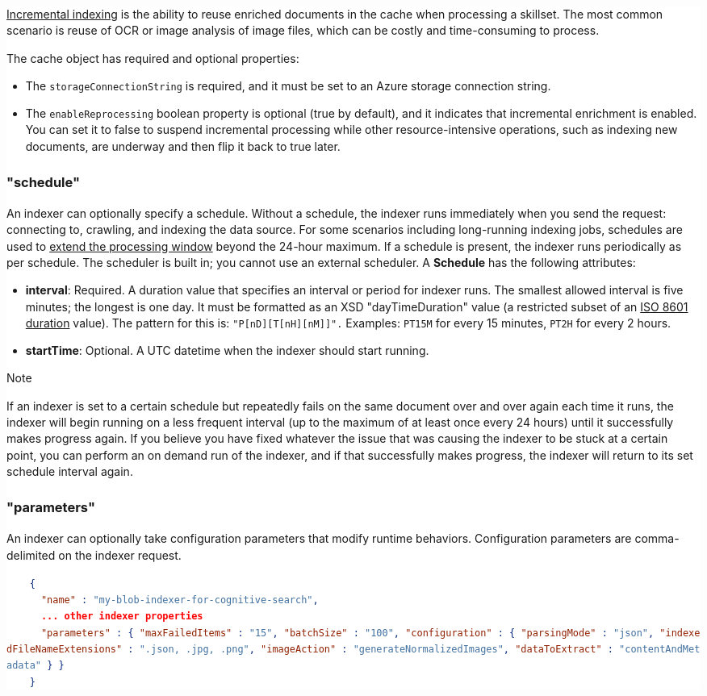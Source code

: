 [Incremental indexing](/azure/search/cognitive-search-incremental-indexing-conceptual) is the ability to reuse enriched documents in the cache when processing a skillset. The most common scenario is reuse of OCR or image analysis of image files, which can be costly and time-consuming to process.

The cache object has required and optional properties:

+ The `storageConnectionString` is required, and it must be set to an Azure storage connection string.

+ The `enableReprocessing` boolean property is optional (true by default), and it indicates that incremental enrichment is enabled. You can set it to false to suspend incremental processing while other resource-intensive operations, such as indexing new documents, are underway and then flip it back to true later.
 
<a name="indexer-schedule"></a>

### "schedule"  
An indexer can optionally specify a schedule. Without a schedule, the indexer runs immediately when you send the request: connecting to, crawling, and indexing the data source. For some scenarios including long-running indexing jobs, schedules are used to [extend the processing window](https://docs.microsoft.com/azure/search/search-howto-large-index) beyond the 24-hour maximum. If a schedule is present, the indexer runs periodically as per schedule. The scheduler is built in; you cannot use an external scheduler. A **Schedule** has the following attributes: 

-   **interval**: Required. A duration value that specifies an interval or period for indexer runs. The smallest allowed interval is five minutes; the longest is one day. It must be formatted as an XSD "dayTimeDuration" value (a restricted subset of an [ISO 8601 duration](https://www.w3.org/TR/xmlschema11-2/#dayTimeDuration) value). The pattern for this is: `"P[nD][T[nH][nM]]".` Examples:  `PT15M` for every 15 minutes, `PT2H` for every 2 hours.  

-   **startTime**: Optional. A UTC datetime when the indexer should start running.  

> [!NOTE]
> If an indexer is set to a certain schedule but repeatedly fails on the same document over and over again each time it runs, the indexer will begin running on a less frequent interval (up to the maximum of at least once every 24 hours) until it successfully makes progress again.  If you believe you have fixed whatever the issue that was causing the indexer to be stuck at a certain point, you can perform an on demand run of the indexer, and if that successfully makes progress, the indexer will return to its set schedule interval again.

<a name="indexer-parameters"></a>

### "parameters"

An indexer can optionally take configuration parameters that modify runtime behaviors. Configuration parameters are comma-delimited on the indexer request. 

```json
    {
      "name" : "my-blob-indexer-for-cognitive-search",
      ... other indexer properties
      "parameters" : { "maxFailedItems" : "15", "batchSize" : "100", "configuration" : { "parsingMode" : "json", "indexedFileNameExtensions" : ".json, .jpg, .png", "imageAction" : "generateNormalizedImages", "dataToExtract" : "contentAndMetadata" } }
    }
```

